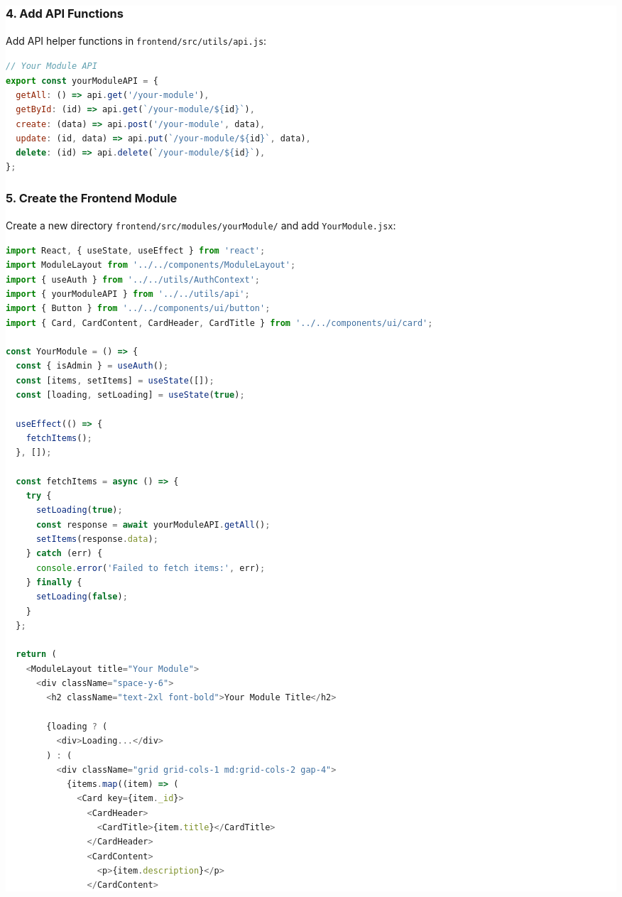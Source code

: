 ### 4. Add API Functions

Add API helper functions in `frontend/src/utils/api.js`:

```javascript
// Your Module API
export const yourModuleAPI = {
  getAll: () => api.get('/your-module'),
  getById: (id) => api.get(`/your-module/${id}`),
  create: (data) => api.post('/your-module', data),
  update: (id, data) => api.put(`/your-module/${id}`, data),
  delete: (id) => api.delete(`/your-module/${id}`),
};
```

### 5. Create the Frontend Module

Create a new directory `frontend/src/modules/yourModule/` and add `YourModule.jsx`:

```javascript
import React, { useState, useEffect } from 'react';
import ModuleLayout from '../../components/ModuleLayout';
import { useAuth } from '../../utils/AuthContext';
import { yourModuleAPI } from '../../utils/api';
import { Button } from '../../components/ui/button';
import { Card, CardContent, CardHeader, CardTitle } from '../../components/ui/card';

const YourModule = () => {
  const { isAdmin } = useAuth();
  const [items, setItems] = useState([]);
  const [loading, setLoading] = useState(true);

  useEffect(() => {
    fetchItems();
  }, []);

  const fetchItems = async () => {
    try {
      setLoading(true);
      const response = await yourModuleAPI.getAll();
      setItems(response.data);
    } catch (err) {
      console.error('Failed to fetch items:', err);
    } finally {
      setLoading(false);
    }
  };

  return (
    <ModuleLayout title="Your Module">
      <div className="space-y-6">
        <h2 className="text-2xl font-bold">Your Module Title</h2>
        
        {loading ? (
          <div>Loading...</div>
        ) : (
          <div className="grid grid-cols-1 md:grid-cols-2 gap-4">
            {items.map((item) => (
              <Card key={item._id}>
                <CardHeader>
                  <CardTitle>{item.title}</CardTitle>
                </CardHeader>
                <CardContent>
                  <p>{item.description}</p>
                </CardContent>
```